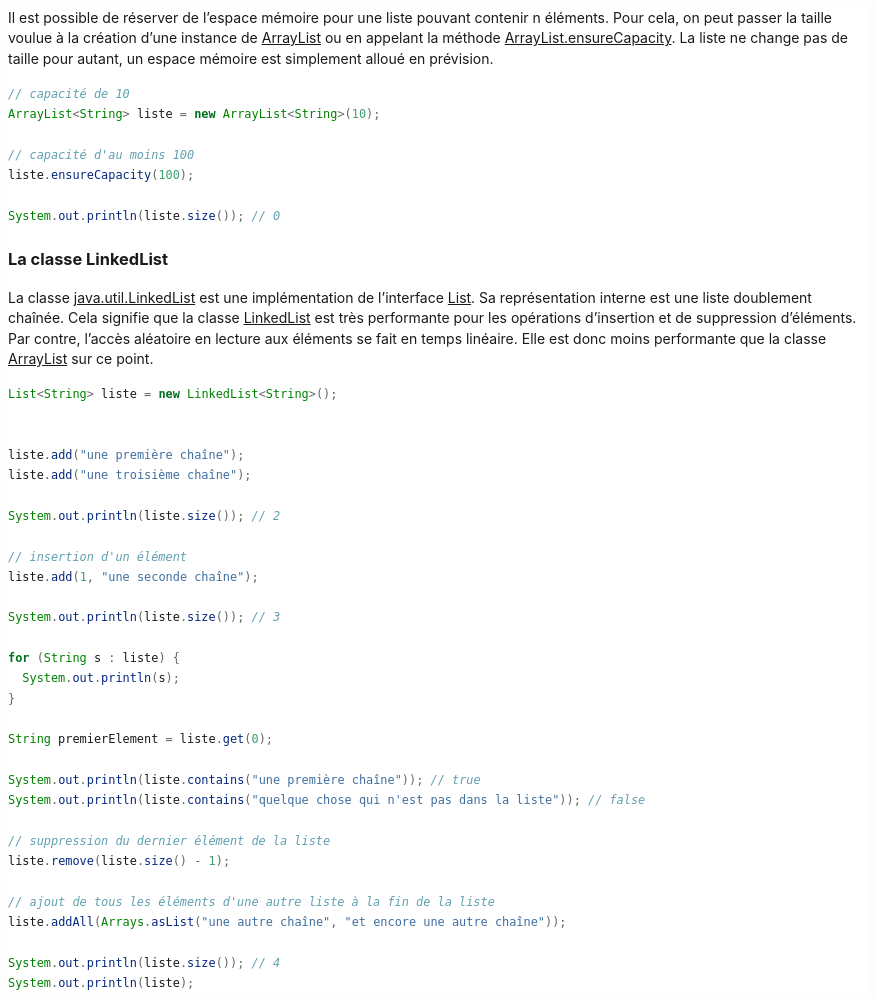 Il est possible de réserver de l’espace mémoire pour une liste pouvant contenir
n éléments. Pour cela, on peut passer la taille voulue à la création d’une
instance de [ArrayList](https://docs.oracle.com/en/java/javase/21/docs/api/java.base/java/util/ArrayList.html) ou en appelant la méthode [ArrayList.ensureCapacity](https://docs.oracle.com/en/java/javase/21/docs/api/java.base/java/util/ArrayList.html#ensureCapacity-int-).
La liste ne change pas de taille pour autant, un espace mémoire est simplement
alloué en prévision.

```java
// capacité de 10
ArrayList<String> liste = new ArrayList<String>(10);

// capacité d'au moins 100
liste.ensureCapacity(100);

System.out.println(liste.size()); // 0
```

### La classe LinkedList

La classe [java.util.LinkedList](https://docs.oracle.com/en/java/javase/21/docs/api/java.base/java/util/LinkedList.html) est une implémentation de l’interface [List](https://docs.oracle.com/en/java/javase/21/docs/api/java.base/java/util/List.html).
Sa représentation interne est une liste doublement chaînée. Cela signifie que
la classe [LinkedList](https://docs.oracle.com/en/java/javase/21/docs/api/java.base/java/util/LinkedList.html) est très performante pour les opérations d’insertion et
de suppression d’éléments. Par contre, l’accès aléatoire en lecture aux éléments
se fait en temps linéaire. Elle est donc moins performante que la classe
[ArrayList](https://docs.oracle.com/en/java/javase/21/docs/api/java.base/java/util/ArrayList.html) sur ce point.

```java
List<String> liste = new LinkedList<String>();


liste.add("une première chaîne");
liste.add("une troisième chaîne");

System.out.println(liste.size()); // 2

// insertion d'un élément
liste.add(1, "une seconde chaîne");

System.out.println(liste.size()); // 3

for (String s : liste) {
  System.out.println(s);
}

String premierElement = liste.get(0);

System.out.println(liste.contains("une première chaîne")); // true
System.out.println(liste.contains("quelque chose qui n'est pas dans la liste")); // false

// suppression du dernier élément de la liste
liste.remove(liste.size() - 1);

// ajout de tous les éléments d'une autre liste à la fin de la liste
liste.addAll(Arrays.asList("une autre chaîne", "et encore une autre chaîne"));

System.out.println(liste.size()); // 4
System.out.println(liste);
```
